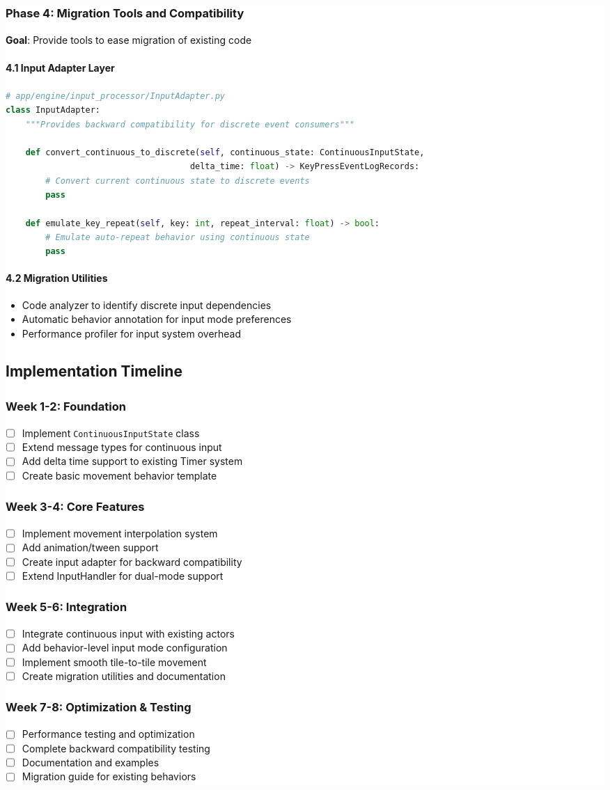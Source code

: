 ### Phase 4: Migration Tools and Compatibility
**Goal**: Provide tools to ease migration of existing code

#### 4.1 Input Adapter Layer
```python
# app/engine/input_processor/InputAdapter.py
class InputAdapter:
    """Provides backward compatibility for discrete event consumers"""
    
    def convert_continuous_to_discrete(self, continuous_state: ContinuousInputState, 
                                     delta_time: float) -> KeyPressEventLogRecords:
        # Convert current continuous state to discrete events
        pass
    
    def emulate_key_repeat(self, key: int, repeat_interval: float) -> bool:
        # Emulate auto-repeat behavior using continuous state
        pass
```

#### 4.2 Migration Utilities
- Code analyzer to identify discrete input dependencies
- Automatic behavior annotation for input mode preferences
- Performance profiler for input system overhead

## Implementation Timeline

### Week 1-2: Foundation
- [ ] Implement `ContinuousInputState` class
- [ ] Extend message types for continuous input
- [ ] Add delta time support to existing Timer system
- [ ] Create basic movement behavior template

### Week 3-4: Core Features
- [ ] Implement movement interpolation system
- [ ] Add animation/tween support
- [ ] Create input adapter for backward compatibility
- [ ] Extend InputHandler for dual-mode support

### Week 5-6: Integration
- [ ] Integrate continuous input with existing actors
- [ ] Add behavior-level input mode configuration
- [ ] Implement smooth tile-to-tile movement
- [ ] Create migration utilities and documentation

### Week 7-8: Optimization & Testing
- [ ] Performance testing and optimization
- [ ] Complete backward compatibility testing
- [ ] Documentation and examples
- [ ] Migration guide for existing behaviors
